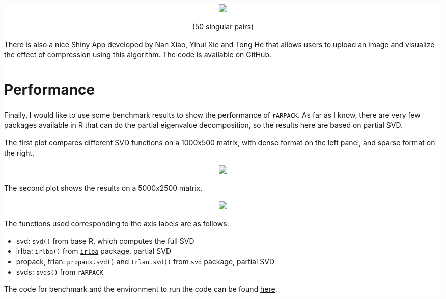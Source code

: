 <div align="center">
  <img src="http://i.imgur.com/rWSYG7B.jpg" width="500px" />
  <p>(50 singular pairs)</p>
</div>

There is also a nice [Shiny App](https://yihui.shinyapps.io/imgsvd/)
developed by [Nan Xiao](http://nanx.me/),
[Yihui Xie](http://yihui.name/) and [Tong He](http://www.sfu.ca/~hetongh/) that
allows users to upload an image and visualize the effect of compression using
this algorithm. The code is available on
[GitHub](https://github.com/road2stat/imgsvd).

# Performance

Finally, I would like to use some benchmark results to show the
performance of `rARPACK`. As far as I know, there are very few packages
available in R that can do the partial eigenvalue decomposition, so the results
here are based on partial SVD.

The first plot compares different SVD functions on a 1000x500 matrix,
with dense format on the left panel, and sparse format on the right.

<div align="center">
  <img src="http://i.imgur.com/6TyJruc.png" width="700px" />
</div>

The second plot shows the results on a 5000x2500 matrix.

<div align="center">
  <img src="http://i.imgur.com/CTtZieD.png" width="700px" />
</div>

The functions used corresponding to the axis labels are as follows:

- svd: `svd()` from base R, which computes the full SVD
- irlba: `irlba()` from [`irlba`](https://cran.r-project.org/package=irlba)
package, partial SVD
- propack, trlan: `propack.svd()` and `trlan.svd()` from
[`svd`](https://cran.r-project.org/package=svd) package, partial SVD
- svds: `svds()` from `rARPACK`

The code for benchmark and the environment to run the code can be
found [here](http://yixuan.cos.name/spectra/performance.html).
